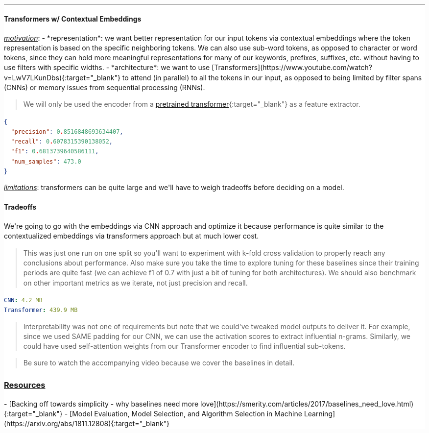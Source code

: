<hr>

<h4 id="transformers">Transformers w/ Contextual Embeddings</h4>
<u><i>motivation</i></u>:
- *representation*: we want better representation for our input tokens via contextual embeddings where the token representation is based on the specific neighboring tokens. We can also use sub-word tokens, as opposed to character or word tokens, since they can hold more meaningful representations for many of our keywords, prefixes, suffixes, etc. without having to use filters with specific widths.
- *architecture*: we want to use [Transformers](https://www.youtube.com/watch?v=LwV7LKunDbs){:target="_blank"} to attend (in parallel) to all the tokens in our input, as opposed to being limited by filter spans (CNNs) or memory issues from sequential processing (RNNs).

> We will only be used the encoder from a [pretrained transformer](https://huggingface.co/transformers/model_doc/bert.html#transformers.BertModel){:target="_blank"} as a feature extractor.

```json
{
  "precision": 0.8516848693634407,
  "recall": 0.6078315390138052,
  "f1": 0.6813739640586111,
  "num_samples": 473.0
}
```

<u><i>limitations</i></u>: transformers can be quite large and we'll have to weigh tradeoffs before deciding on a model.

#### Tradeoffs
We're going to go with the embeddings via CNN approach and optimize it because performance is quite similar to the contextualized embeddings via transformers approach but at much lower cost.

> This was just one run on one split so you'll want to experiment with k-fold cross validation to properly reach any conclusions about performance. Also make sure you take the time to explore tuning for these baselines since their training periods are quite fast (we can achieve f1 of 0.7 with just a bit of tuning for both architectures). We should also benchmark on other important metrics as we iterate, not just precision and recall.

```yaml
CNN: 4.2 MB
Transformer: 439.9 MB
```

> Interpretability was not one of requirements but note that we could've tweaked model outputs to deliver it. For example, since we used SAME padding for our CNN, we can use the activation scores to extract influential n-grams. Similarly, we could have used self-attention weights from our Transformer encoder to find influential sub-tokens.

> <i class="fab fa-youtube ai-color-youtube mr-1"></i> Be sure to watch the accompanying video because we cover the baselines in detail.



<h3><u>Resources</u></h3>
- [Backing off towards simplicity - why baselines need more love](https://smerity.com/articles/2017/baselines_need_love.html){:target="_blank"}
- [Model Evaluation, Model Selection, and Algorithm Selection in Machine Learning](https://arxiv.org/abs/1811.12808){:target="_blank"}
